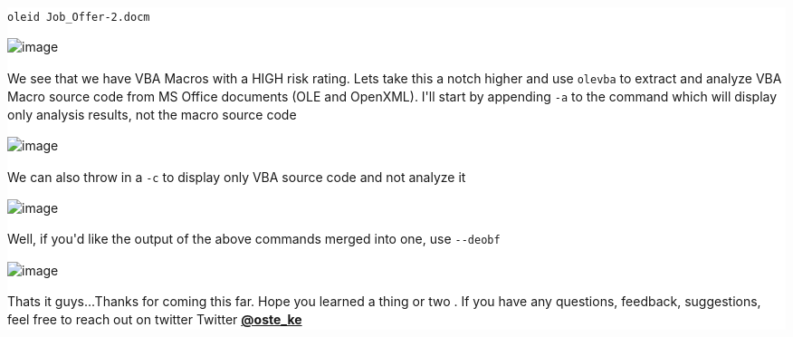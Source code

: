 `oleid Job_Offer-2.docm`

![image](https://user-images.githubusercontent.com/58165365/180059123-fe56bd9b-0298-4d8d-aef5-6c4da676d507.png)

We see that we have VBA Macros with a HIGH risk rating. Lets take this a notch higher and use `olevba` to extract and analyze VBA Macro source code from MS Office documents (OLE and OpenXML). I'll start by appending `-a` to the command which will display only analysis results, not the macro source code

![image](https://user-images.githubusercontent.com/58165365/180059284-8cca5431-4414-485e-a759-d84ca3aab945.png)

We can also throw in a `-c` to display only VBA source code and not analyze it

![image](https://user-images.githubusercontent.com/58165365/180059412-3bb4d1de-7047-49a7-a167-1ba740d2aa71.png)

Well, if you'd like the output of the above commands merged into one, use `--deobf`

![image](https://user-images.githubusercontent.com/58165365/180060706-372a0c57-b7eb-4516-8d6c-db8115d556b0.png)

Thats it guys...Thanks for coming this far. Hope you learned a thing or two . If you have any questions, feedback, suggestions, feel free to reach out on twitter Twitter [**@oste_ke**](https://twitter.com/oste_ke)
